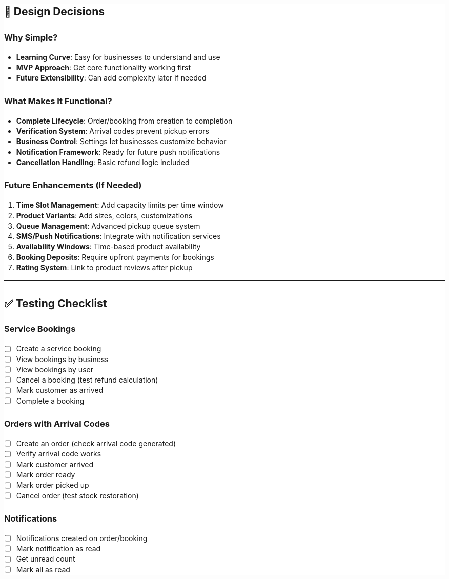 
## 🎯 Design Decisions

### Why Simple?
- **Learning Curve**: Easy for businesses to understand and use
- **MVP Approach**: Get core functionality working first
- **Future Extensibility**: Can add complexity later if needed

### What Makes It Functional?
- **Complete Lifecycle**: Order/booking from creation to completion
- **Verification System**: Arrival codes prevent pickup errors
- **Business Control**: Settings let businesses customize behavior
- **Notification Framework**: Ready for future push notifications
- **Cancellation Handling**: Basic refund logic included

### Future Enhancements (If Needed)
1. **Time Slot Management**: Add capacity limits per time window
2. **Product Variants**: Add sizes, colors, customizations
3. **Queue Management**: Advanced pickup queue system
4. **SMS/Push Notifications**: Integrate with notification services
5. **Availability Windows**: Time-based product availability
6. **Booking Deposits**: Require upfront payments for bookings
7. **Rating System**: Link to product reviews after pickup

---

## ✅ Testing Checklist

### Service Bookings
- [ ] Create a service booking
- [ ] View bookings by business
- [ ] View bookings by user
- [ ] Cancel a booking (test refund calculation)
- [ ] Mark customer as arrived
- [ ] Complete a booking

### Orders with Arrival Codes
- [ ] Create an order (check arrival code generated)
- [ ] Verify arrival code works
- [ ] Mark customer arrived
- [ ] Mark order ready
- [ ] Mark order picked up
- [ ] Cancel order (test stock restoration)

### Notifications
- [ ] Notifications created on order/booking
- [ ] Mark notification as read
- [ ] Get unread count
- [ ] Mark all as read
